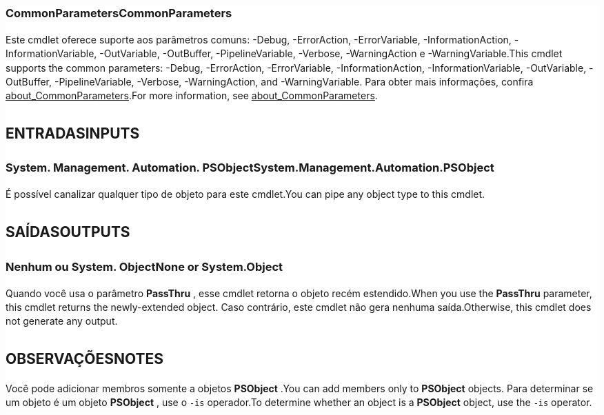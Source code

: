 ### <span data-ttu-id="3bc74-233">CommonParameters</span><span class="sxs-lookup"><span data-stu-id="3bc74-233">CommonParameters</span></span>

<span data-ttu-id="3bc74-234">Este cmdlet oferece suporte aos parâmetros comuns: -Debug, -ErrorAction, -ErrorVariable, -InformationAction, -InformationVariable, -OutVariable, -OutBuffer, -PipelineVariable, -Verbose, -WarningAction e -WarningVariable.</span><span class="sxs-lookup"><span data-stu-id="3bc74-234">This cmdlet supports the common parameters: -Debug, -ErrorAction, -ErrorVariable, -InformationAction, -InformationVariable, -OutVariable, -OutBuffer, -PipelineVariable, -Verbose, -WarningAction, and -WarningVariable.</span></span> <span data-ttu-id="3bc74-235">Para obter mais informações, confira [about_CommonParameters](../Microsoft.PowerShell.Core/About/about_CommonParameters.md).</span><span class="sxs-lookup"><span data-stu-id="3bc74-235">For more information, see [about_CommonParameters](../Microsoft.PowerShell.Core/About/about_CommonParameters.md).</span></span>

## <span data-ttu-id="3bc74-236">ENTRADAS</span><span class="sxs-lookup"><span data-stu-id="3bc74-236">INPUTS</span></span>

### <span data-ttu-id="3bc74-237">System. Management. Automation. PSObject</span><span class="sxs-lookup"><span data-stu-id="3bc74-237">System.Management.Automation.PSObject</span></span>

<span data-ttu-id="3bc74-238">É possível canalizar qualquer tipo de objeto para este cmdlet.</span><span class="sxs-lookup"><span data-stu-id="3bc74-238">You can pipe any object type to this cmdlet.</span></span>

## <span data-ttu-id="3bc74-239">SAÍDAS</span><span class="sxs-lookup"><span data-stu-id="3bc74-239">OUTPUTS</span></span>

### <span data-ttu-id="3bc74-240">Nenhum ou System. Object</span><span class="sxs-lookup"><span data-stu-id="3bc74-240">None or System.Object</span></span>

<span data-ttu-id="3bc74-241">Quando você usa o parâmetro **PassThru** , esse cmdlet retorna o objeto recém estendido.</span><span class="sxs-lookup"><span data-stu-id="3bc74-241">When you use the **PassThru** parameter, this cmdlet returns the newly-extended object.</span></span>
<span data-ttu-id="3bc74-242">Caso contrário, este cmdlet não gera nenhuma saída.</span><span class="sxs-lookup"><span data-stu-id="3bc74-242">Otherwise, this cmdlet does not generate any output.</span></span>

## <span data-ttu-id="3bc74-243">OBSERVAÇÕES</span><span class="sxs-lookup"><span data-stu-id="3bc74-243">NOTES</span></span>

<span data-ttu-id="3bc74-244">Você pode adicionar membros somente a objetos **PSObject** .</span><span class="sxs-lookup"><span data-stu-id="3bc74-244">You can add members only to **PSObject** objects.</span></span> <span data-ttu-id="3bc74-245">Para determinar se um objeto é um objeto **PSObject** , use o `-is` operador.</span><span class="sxs-lookup"><span data-stu-id="3bc74-245">To determine whether an object is a **PSObject** object, use the `-is` operator.</span></span>
